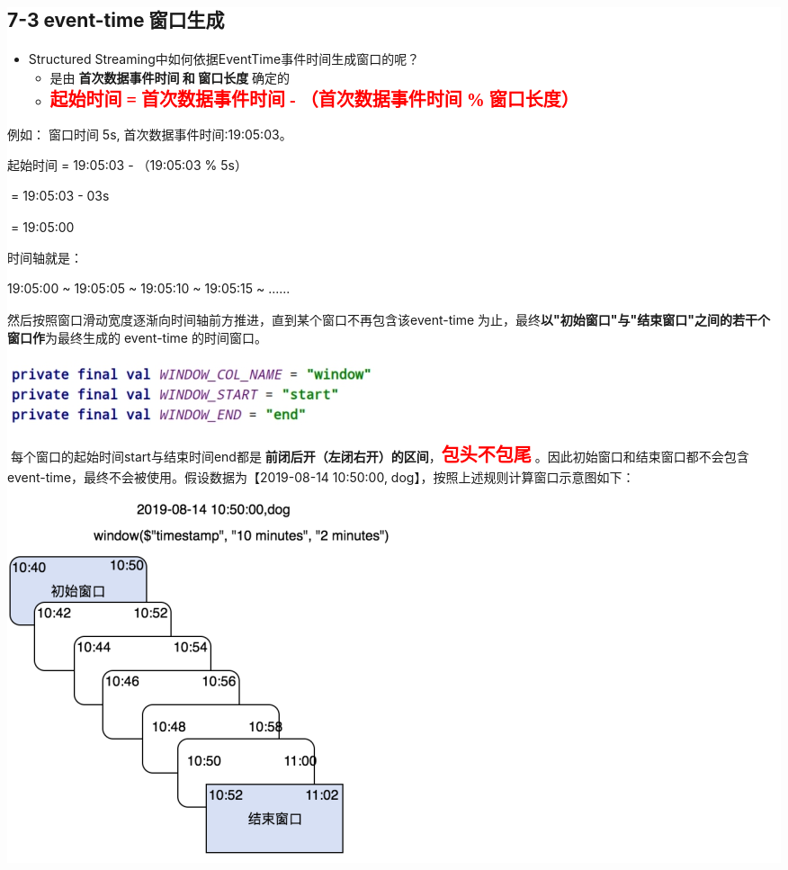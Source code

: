 ## 7-3 event-time 窗口生成



- Structured Streaming中如何依据EventTime事件时间生成窗口的呢？
  - 是由 **首次数据事件时间 和 窗口长度** 确定的
  - <span style="color:red;background:white;font-size:20px;font-family:楷体;">**起始时间 = 首次数据事件时间 - （首次数据事件时间 % 窗口长度）**</span>

例如： 窗口时间 5s, 首次数据事件时间:19:05:03。

起始时间 = 19:05:03 - （19:05:03 % 5s）

​                 = 19:05:03 - 03s

​				 = 19:05:00

时间轴就是：

19:05:00 ~ 19:05:05 ~ 19:05:10 ~ 19:05:15 ~ ......



然后按照窗口滑动宽度逐渐向时间轴前方推进，直到某个窗口不再包含该event-time 为止，最终**以"初始窗口"与"结束窗口"之间的若干个窗口作**为最终生成的 event-time 的时间窗口。

![img](images/wps4-1618902288852.jpg)



​		每个窗口的起始时间start与结束时间end都是 **前闭后开（左闭右开）的区间**，<span style="color:red;background:white;font-size:20px;font-family:楷体;">**包头不包尾**</span> 。因此初始窗口和结束窗口都不会包含 event-time，最终不会被使用。假设数据为【2019-08-14 10:50:00, dog】，按照上述规则计算窗口示意图如下：

![image-20210420150221293](images/image-20210420150221293.png)
